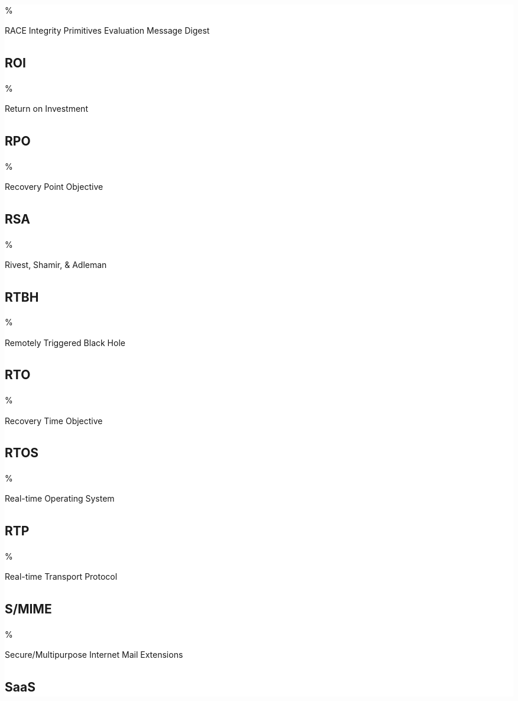 %

RACE Integrity Primitives Evaluation Message Digest

## ROI

%

Return on Investment

## RPO

%

Recovery Point Objective

## RSA

%

Rivest, Shamir, & Adleman

## RTBH

%

Remotely Triggered Black Hole

## RTO

%

Recovery Time Objective

## RTOS

%

Real-time Operating System

## RTP

%

Real-time Transport Protocol

## S/MIME

%

Secure/Multipurpose Internet Mail Extensions

## SaaS

